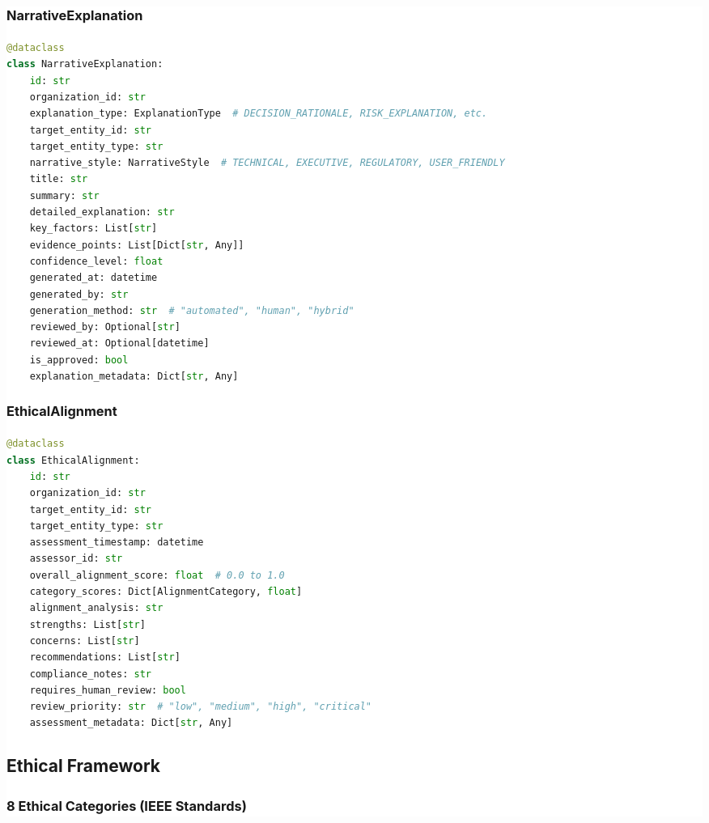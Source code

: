 ### NarrativeExplanation
```python
@dataclass
class NarrativeExplanation:
    id: str
    organization_id: str
    explanation_type: ExplanationType  # DECISION_RATIONALE, RISK_EXPLANATION, etc.
    target_entity_id: str
    target_entity_type: str
    narrative_style: NarrativeStyle  # TECHNICAL, EXECUTIVE, REGULATORY, USER_FRIENDLY
    title: str
    summary: str
    detailed_explanation: str
    key_factors: List[str]
    evidence_points: List[Dict[str, Any]]
    confidence_level: float
    generated_at: datetime
    generated_by: str
    generation_method: str  # "automated", "human", "hybrid"
    reviewed_by: Optional[str]
    reviewed_at: Optional[datetime]
    is_approved: bool
    explanation_metadata: Dict[str, Any]
```

### EthicalAlignment
```python
@dataclass
class EthicalAlignment:
    id: str
    organization_id: str
    target_entity_id: str
    target_entity_type: str
    assessment_timestamp: datetime
    assessor_id: str
    overall_alignment_score: float  # 0.0 to 1.0
    category_scores: Dict[AlignmentCategory, float]
    alignment_analysis: str
    strengths: List[str]
    concerns: List[str]
    recommendations: List[str]
    compliance_notes: str
    requires_human_review: bool
    review_priority: str  # "low", "medium", "high", "critical"
    assessment_metadata: Dict[str, Any]
```

## Ethical Framework

### 8 Ethical Categories (IEEE Standards)

